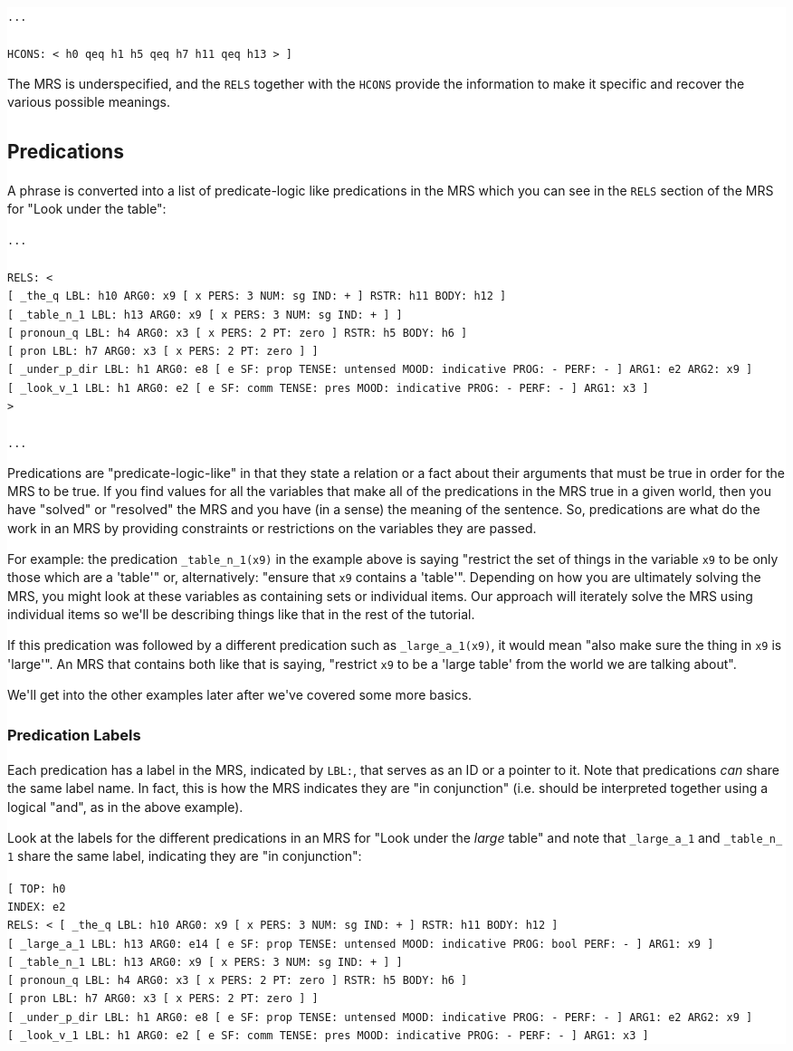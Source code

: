 ~~~
... 

HCONS: < h0 qeq h1 h5 qeq h7 h11 qeq h13 > ]
~~~

The MRS is underspecified, and the `RELS` together with the `HCONS` provide the information to make it specific and recover the various possible meanings.

## Predications
A phrase is converted into a list of predicate-logic like predications in the MRS which you can see in the `RELS` section of the MRS for "Look under the table":

~~~
...

RELS: < 
[ _the_q LBL: h10 ARG0: x9 [ x PERS: 3 NUM: sg IND: + ] RSTR: h11 BODY: h12 ]
[ _table_n_1 LBL: h13 ARG0: x9 [ x PERS: 3 NUM: sg IND: + ] ]
[ pronoun_q LBL: h4 ARG0: x3 [ x PERS: 2 PT: zero ] RSTR: h5 BODY: h6 ]
[ pron LBL: h7 ARG0: x3 [ x PERS: 2 PT: zero ] ]
[ _under_p_dir LBL: h1 ARG0: e8 [ e SF: prop TENSE: untensed MOOD: indicative PROG: - PERF: - ] ARG1: e2 ARG2: x9 ]
[ _look_v_1 LBL: h1 ARG0: e2 [ e SF: comm TENSE: pres MOOD: indicative PROG: - PERF: - ] ARG1: x3 ]
>

...
~~~

Predications are "predicate-logic-like" in that they state a relation or a fact about their arguments that must be true in order for the MRS to be true. If you find values for all the variables that make all of the predications in the MRS true in a given world, then you have "solved" or "resolved" the MRS and you have (in a sense) the meaning of the sentence. So, predications are what do the work in an MRS by providing constraints or restrictions on the variables they are passed. 

For example: the predication `_table_n_1(x9)` in the example above is saying "restrict the set of things in the variable `x9` to be only those which are a 'table'" or, alternatively: "ensure that `x9` contains a 'table'".  Depending on how you are ultimately solving the MRS, you might look at these variables as containing sets or individual items. Our approach will iterately solve the MRS using individual items so we'll be describing things like that in the rest of the tutorial.

If this predication was followed by a different predication such as `_large_a_1(x9)`, it would mean "also make sure the thing in `x9` is 'large'".  An MRS that contains both like that is saying, "restrict `x9` to be a 'large table' from the world we are talking about".

We'll get into the other examples later after we've covered some more basics.

### Predication Labels
Each predication has a label in the MRS, indicated by `LBL:`, that serves as an ID or a pointer to it. Note that predications *can* share the same label name. In fact, this is how the MRS indicates they are "in conjunction" (i.e. should be interpreted together using a logical "and", as in the above example).

Look at the labels for the different predications in an MRS for "Look under the *large* table" and note that `_large_a_1` and `_table_n_1` share the same label, indicating they are "in conjunction":
~~~
[ TOP: h0
INDEX: e2
RELS: < [ _the_q LBL: h10 ARG0: x9 [ x PERS: 3 NUM: sg IND: + ] RSTR: h11 BODY: h12 ]
[ _large_a_1 LBL: h13 ARG0: e14 [ e SF: prop TENSE: untensed MOOD: indicative PROG: bool PERF: - ] ARG1: x9 ]
[ _table_n_1 LBL: h13 ARG0: x9 [ x PERS: 3 NUM: sg IND: + ] ]
[ pronoun_q LBL: h4 ARG0: x3 [ x PERS: 2 PT: zero ] RSTR: h5 BODY: h6 ]
[ pron LBL: h7 ARG0: x3 [ x PERS: 2 PT: zero ] ]
[ _under_p_dir LBL: h1 ARG0: e8 [ e SF: prop TENSE: untensed MOOD: indicative PROG: - PERF: - ] ARG1: e2 ARG2: x9 ]
[ _look_v_1 LBL: h1 ARG0: e2 [ e SF: comm TENSE: pres MOOD: indicative PROG: - PERF: - ] ARG1: x3 ]
~~~